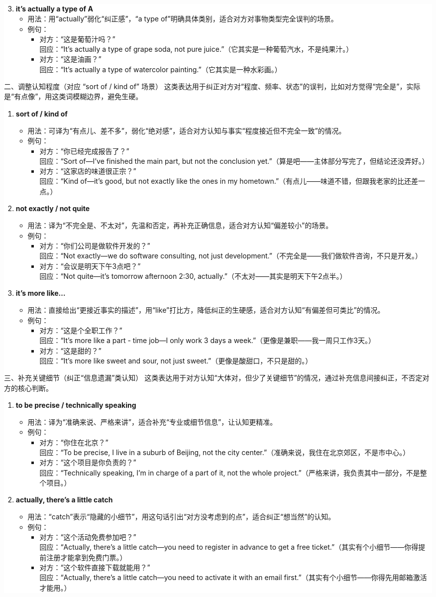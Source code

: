 3. **it’s actually a type of A**  
   - 用法：用“actually”弱化“纠正感”，“a type of”明确具体类别，适合对方对事物类型完全误判的场景。  
   - 例句：  
     - 对方：“这是葡萄汁吗？”  
       回应：“It’s actually a type of grape soda, not pure juice.”（它其实是一种葡萄汽水，不是纯果汁。）  
     - 对方：“这是油画？”  
       回应：“It’s actually a type of watercolor painting.”（它其实是一种水彩画。）


二、调整认知程度（对应 “sort of / kind of” 场景）
这类表达用于纠正对方对“程度、频率、状态”的误判，比如对方觉得“完全是”，实际是“有点像”，用这类词模糊边界，避免生硬。
1. **sort of / kind of**  
   - 用法：可译为“有点儿、差不多”，弱化“绝对感”，适合对方认知与事实“程度接近但不完全一致”的情况。  
   - 例句：  
     - 对方：“你已经完成报告了？”  
       回应：“Sort of—I’ve finished the main part, but not the conclusion yet.”（算是吧——主体部分写完了，但结论还没弄好。）  
     - 对方：“这家店的味道很正宗？”  
       回应：“Kind of—it’s good, but not exactly like the ones in my hometown.”（有点儿——味道不错，但跟我老家的比还差一点。）

2. **not exactly / not quite**  
   - 用法：译为“不完全是、不太对”，先温和否定，再补充正确信息，适合对方认知“偏差较小”的场景。  
   - 例句：  
     - 对方：“你们公司是做软件开发的？”  
       回应：“Not exactly—we do software consulting, not just development.”（不完全是——我们做软件咨询，不只是开发。）  
     - 对方：“会议是明天下午3点吧？”  
       回应：“Not quite—it’s tomorrow afternoon 2:30, actually.”（不太对——其实是明天下午2点半。）

3. **it’s more like…**  
   - 用法：直接给出“更接近事实的描述”，用“like”打比方，降低纠正的生硬感，适合对方认知“有偏差但可类比”的情况。  
   - 例句：  
     - 对方：“这是个全职工作？”  
       回应：“It’s more like a part - time job—I only work 3 days a week.”（更像是兼职——我一周只工作3天。）  
     - 对方：“这是甜的？”  
       回应：“It’s more like sweet and sour, not just sweet.”（更像是酸甜口，不只是甜的。）


三、补充关键细节（纠正“信息遗漏”类认知）
这类表达用于对方认知“大体对，但少了关键细节”的情况，通过补充信息间接纠正，不否定对方的核心判断。
1. **to be precise / technically speaking**  
   - 用法：译为“准确来说、严格来讲”，适合补充“专业或细节信息”，让认知更精准。  
   - 例句：  
     - 对方：“你住在北京？”  
       回应：“To be precise, I live in a suburb of Beijing, not the city center.”（准确来说，我住在北京郊区，不是市中心。）  
     - 对方：“这个项目是你负责的？”  
       回应：“Technically speaking, I’m in charge of a part of it, not the whole project.”（严格来讲，我负责其中一部分，不是整个项目。）

2. **actually, there’s a little catch**  
   - 用法：“catch”表示“隐藏的小细节”，用这句话引出“对方没考虑到的点”，适合纠正“想当然”的认知。  
   - 例句：  
     - 对方：“这个活动免费参加吧？”  
       回应：“Actually, there’s a little catch—you need to register in advance to get a free ticket.”（其实有个小细节——你得提前注册才能拿到免费门票。）  
     - 对方：“这个软件直接下载就能用？”  
       回应：“Actually, there’s a little catch—you need to activate it with an email first.”（其实有个小细节——你得先用邮箱激活才能用。）
